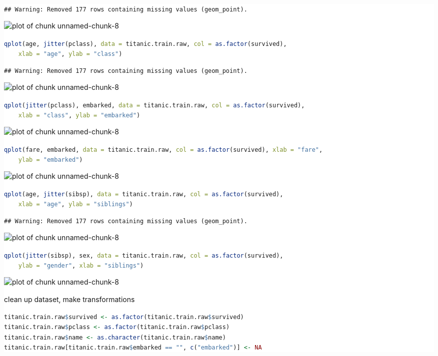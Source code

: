 ```
## Warning: Removed 177 rows containing missing values (geom_point).
```

![plot of chunk unnamed-chunk-8](figure/unnamed-chunk-82.png) 

```r
qplot(age, jitter(pclass), data = titanic.train.raw, col = as.factor(survived), 
    xlab = "age", ylab = "class")
```

```
## Warning: Removed 177 rows containing missing values (geom_point).
```

![plot of chunk unnamed-chunk-8](figure/unnamed-chunk-83.png) 

```r
qplot(jitter(pclass), embarked, data = titanic.train.raw, col = as.factor(survived), 
    xlab = "class", ylab = "embarked")
```

![plot of chunk unnamed-chunk-8](figure/unnamed-chunk-84.png) 

```r
qplot(fare, embarked, data = titanic.train.raw, col = as.factor(survived), xlab = "fare", 
    ylab = "embarked")
```

![plot of chunk unnamed-chunk-8](figure/unnamed-chunk-85.png) 

```r
qplot(age, jitter(sibsp), data = titanic.train.raw, col = as.factor(survived), 
    xlab = "age", ylab = "siblings")
```

```
## Warning: Removed 177 rows containing missing values (geom_point).
```

![plot of chunk unnamed-chunk-8](figure/unnamed-chunk-86.png) 

```r
qplot(jitter(sibsp), sex, data = titanic.train.raw, col = as.factor(survived), 
    ylab = "gender", xlab = "siblings")
```

![plot of chunk unnamed-chunk-8](figure/unnamed-chunk-87.png) 


clean up dataset, make transformations

```r
titanic.train.raw$survived <- as.factor(titanic.train.raw$survived)
titanic.train.raw$pclass <- as.factor(titanic.train.raw$pclass)
titanic.train.raw$name <- as.character(titanic.train.raw$name)
titanic.train.raw[titanic.train.raw$embarked == "", c("embarked")] <- NA
```
